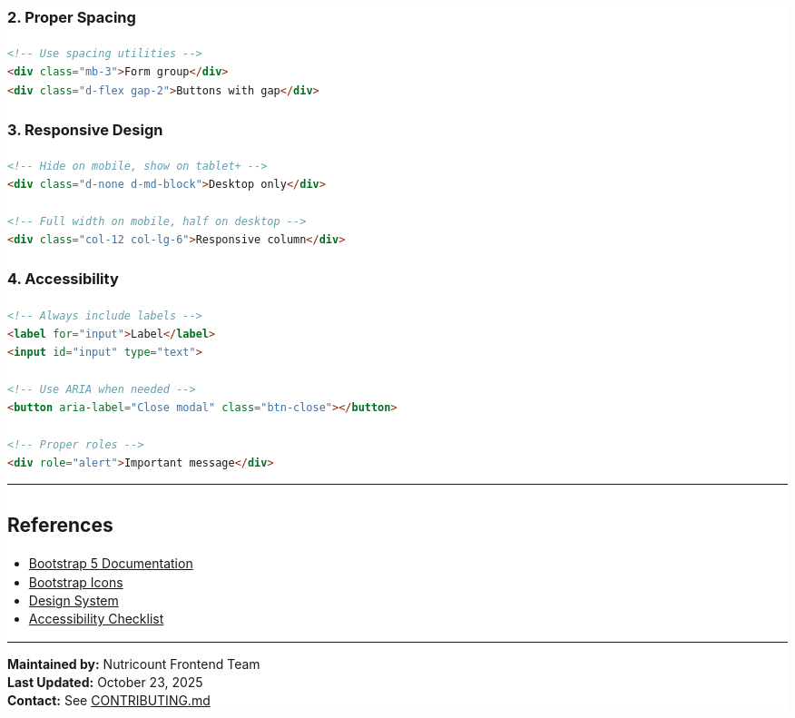 ### 2. Proper Spacing

```html
<!-- Use spacing utilities -->
<div class="mb-3">Form group</div>
<div class="d-flex gap-2">Buttons with gap</div>
```

### 3. Responsive Design

```html
<!-- Hide on mobile, show on tablet+ -->
<div class="d-none d-md-block">Desktop only</div>

<!-- Full width on mobile, half on desktop -->
<div class="col-12 col-lg-6">Responsive column</div>
```

### 4. Accessibility

```html
<!-- Always include labels -->
<label for="input">Label</label>
<input id="input" type="text">

<!-- Use ARIA when needed -->
<button aria-label="Close modal" class="btn-close"></button>

<!-- Proper roles -->
<div role="alert">Important message</div>
```

---

## References

- [Bootstrap 5 Documentation](https://getbootstrap.com/docs/5.3/)
- [Bootstrap Icons](https://icons.getbootstrap.com/)
- [Design System](design-system.md)
- [Accessibility Checklist](accessibility-checklist.md)

---

**Maintained by:** Nutricount Frontend Team  
**Last Updated:** October 23, 2025  
**Contact:** See [CONTRIBUTING.md](../../CONTRIBUTING.md)
